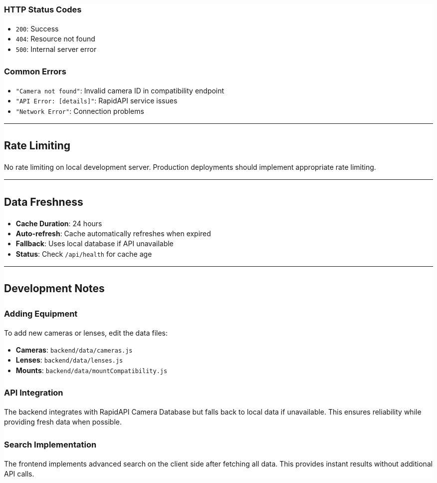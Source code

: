 ### HTTP Status Codes
- `200`: Success
- `404`: Resource not found
- `500`: Internal server error

### Common Errors
- `"Camera not found"`: Invalid camera ID in compatibility endpoint
- `"API Error: [details]"`: RapidAPI service issues
- `"Network Error"`: Connection problems

---

## Rate Limiting
No rate limiting on local development server. Production deployments should implement appropriate rate limiting.

---

## Data Freshness
- **Cache Duration**: 24 hours
- **Auto-refresh**: Cache automatically refreshes when expired
- **Fallback**: Uses local database if API unavailable
- **Status**: Check `/api/health` for cache age

---

## Development Notes

### Adding Equipment
To add new cameras or lenses, edit the data files:
- **Cameras**: `backend/data/cameras.js`
- **Lenses**: `backend/data/lenses.js`  
- **Mounts**: `backend/data/mountCompatibility.js`

### API Integration
The backend integrates with RapidAPI Camera Database but falls back to local data if unavailable. This ensures reliability while providing fresh data when possible.

### Search Implementation
The frontend implements advanced search on the client side after fetching all data. This provides instant results without additional API calls. 